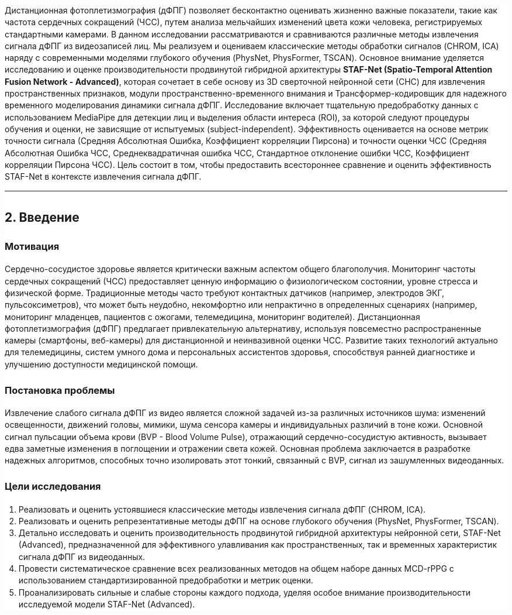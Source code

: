 Дистанционная фотоплетизмография (дФПГ) позволяет бесконтактно оценивать жизненно важные показатели, такие как частота сердечных сокращений (ЧСС), путем анализа мельчайших изменений цвета кожи человека, регистрируемых стандартными камерами. В данном исследовании рассматриваются и сравниваются различные методы извлечения сигнала дФПГ из видеозаписей лиц. Мы реализуем и оцениваем классические методы обработки сигналов (CHROM, ICA) наряду с современными моделями глубокого обучения (PhysNet, PhysFormer, TSCAN). Основное внимание уделяется исследованию и оценке производительности продвинутой гибридной архитектуры **STAF-Net (Spatio-Temporal Attention Fusion Network - Advanced)**, которая сочетает в себе основу из 3D сверточной нейронной сети (СНС) для извлечения пространственных признаков, модули пространственно-временного внимания и Трансформер-кодировщик для надежного временного моделирования динамики сигнала дФПГ. Исследование включает тщательную предобработку данных с использованием MediaPipe для детекции лиц и выделения области интереса (ROI), за которой следуют процедуры обучения и оценки, не зависящие от испытуемых (subject-independent). Эффективность оценивается на основе метрик точности сигнала (Средняя Абсолютная Ошибка, Коэффициент корреляции Пирсона) и точности оценки ЧСС (Средняя Абсолютная Ошибка ЧСС, Среднеквадратичная ошибка ЧСС, Стандартное отклонение ошибки ЧСС, Коэффициент корреляции Пирсона ЧСС). Цель состоит в том, чтобы предоставить всестороннее сравнение и оценить эффективность STAF-Net в контексте извлечения сигнала дФПГ.

---

## 2. Введение

### Мотивация

Сердечно-сосудистое здоровье является критически важным аспектом общего благополучия. Мониторинг частоты сердечных сокращений (ЧСС) предоставляет ценную информацию о физиологическом состоянии, уровне стресса и физической форме. Традиционные методы часто требуют контактных датчиков (например, электродов ЭКГ, пульсоксиметров), что может быть неудобно, некомфортно или непрактично в определенных сценариях (например, мониторинг младенцев, пациентов с ожогами, телемедицина, мониторинг водителей). Дистанционная фотоплетизмография (дФПГ) предлагает привлекательную альтернативу, используя повсеместно распространенные камеры (смартфоны, веб-камеры) для дистанционной и неинвазивной оценки ЧСС. Развитие таких технологий актуально для телемедицины, систем умного дома и персональных ассистентов здоровья, способствуя ранней диагностике и улучшению доступности медицинской помощи.

### Постановка проблемы

Извлечение слабого сигнала дФПГ из видео является сложной задачей из-за различных источников шума: изменений освещенности, движений головы, мимики, шума сенсора камеры и индивидуальных различий в тоне кожи. Основной сигнал пульсации объема крови (BVP - Blood Volume Pulse), отражающий сердечно-сосудистую активность, вызывает едва заметные изменения в поглощении и отражении света кожей. Основная проблема заключается в разработке надежных алгоритмов, способных точно изолировать этот тонкий, связанный с BVP, сигнал из зашумленных видеоданных.

### Цели исследования

1.  Реализовать и оценить устоявшиеся классические методы извлечения сигнала дФПГ (CHROM, ICA).
2.  Реализовать и оценить репрезентативные методы дФПГ на основе глубокого обучения (PhysNet, PhysFormer, TSCAN).
3.  Детально исследовать и оценить производительность продвинутой гибридной архитектуры нейронной сети, STAF-Net (Advanced), предназначенной для эффективного улавливания как пространственных, так и временных характеристик сигнала дФПГ из видеоданных.
4.  Провести систематическое сравнение всех реализованных методов на общем наборе данных MCD-rPPG с использованием стандартизированной предобработки и метрик оценки.
5.  Проанализировать сильные и слабые стороны каждого подхода, уделяя особое внимание производительности исследуемой модели STAF-Net (Advanced).
